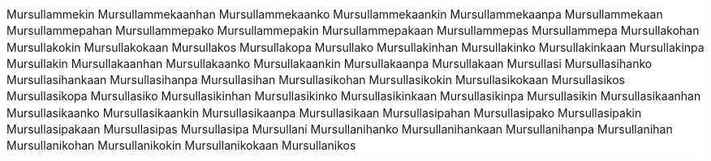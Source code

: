 Mursullammekin
Mursullammekaanhan
Mursullammekaanko
Mursullammekaankin
Mursullammekaanpa
Mursullammekaan
Mursullammepahan
Mursullammepako
Mursullammepakin
Mursullammepakaan
Mursullammepas
Mursullammepa
Mursullakohan
Mursullakokin
Mursullakokaan
Mursullakos
Mursullakopa
Mursullako
Mursullakinhan
Mursullakinko
Mursullakinkaan
Mursullakinpa
Mursullakin
Mursullakaanhan
Mursullakaanko
Mursullakaankin
Mursullakaanpa
Mursullakaan
Mursullasi
Mursullasihanko
Mursullasihankaan
Mursullasihanpa
Mursullasihan
Mursullasikohan
Mursullasikokin
Mursullasikokaan
Mursullasikos
Mursullasikopa
Mursullasiko
Mursullasikinhan
Mursullasikinko
Mursullasikinkaan
Mursullasikinpa
Mursullasikin
Mursullasikaanhan
Mursullasikaanko
Mursullasikaankin
Mursullasikaanpa
Mursullasikaan
Mursullasipahan
Mursullasipako
Mursullasipakin
Mursullasipakaan
Mursullasipas
Mursullasipa
Mursullani
Mursullanihanko
Mursullanihankaan
Mursullanihanpa
Mursullanihan
Mursullanikohan
Mursullanikokin
Mursullanikokaan
Mursullanikos